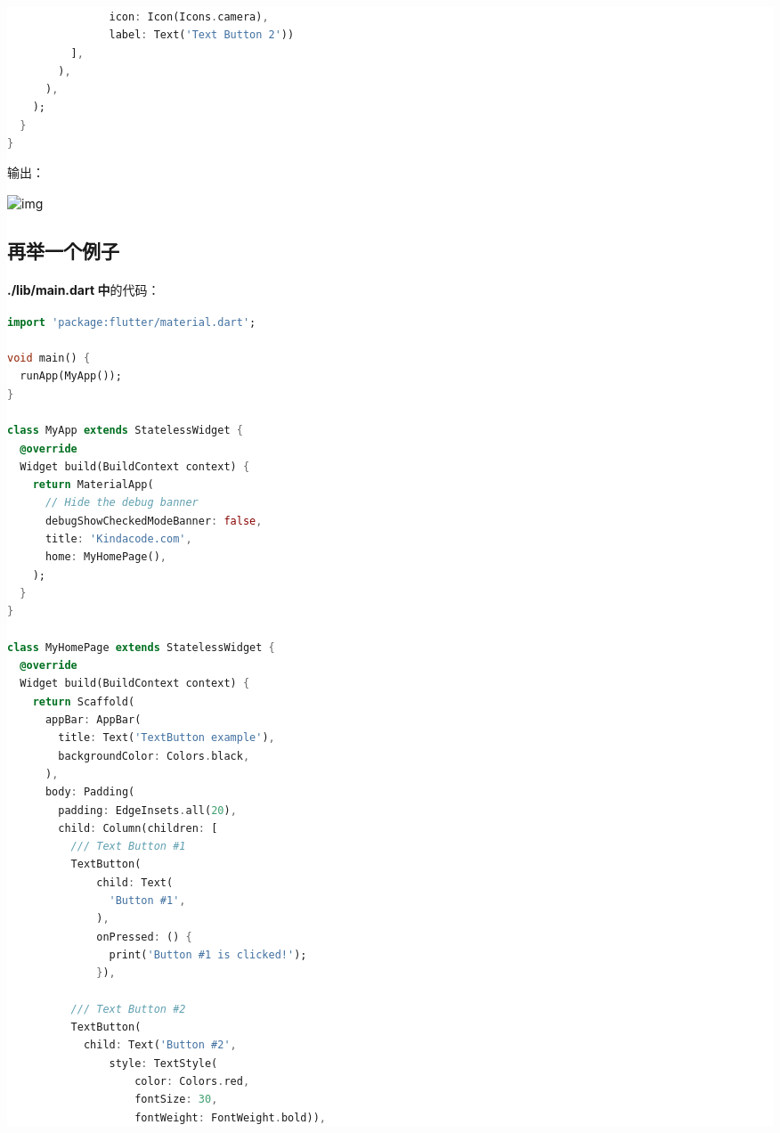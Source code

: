 ```dart
                icon: Icon(Icons.camera),
                label: Text('Text Button 2'))
          ],
        ),
      ),
    );
  }
}
```

输出：

![img](https://luckly007.oss-cn-beijing.aliyuncs.com/image/Screen-Shot-2021-08-13-at-17.36.59.jpg)

## 再举一个例子

**./lib/main.dart 中**的代码：

```dart
import 'package:flutter/material.dart';

void main() {
  runApp(MyApp());
}

class MyApp extends StatelessWidget {
  @override
  Widget build(BuildContext context) {
    return MaterialApp(
      // Hide the debug banner
      debugShowCheckedModeBanner: false,
      title: 'Kindacode.com',
      home: MyHomePage(),
    );
  }
}

class MyHomePage extends StatelessWidget {
  @override
  Widget build(BuildContext context) {
    return Scaffold(
      appBar: AppBar(
        title: Text('TextButton example'),
        backgroundColor: Colors.black,
      ),
      body: Padding(
        padding: EdgeInsets.all(20),
        child: Column(children: [
          /// Text Button #1
          TextButton(
              child: Text(
                'Button #1',
              ),
              onPressed: () {
                print('Button #1 is clicked!');
              }),

          /// Text Button #2
          TextButton(
            child: Text('Button #2',
                style: TextStyle(
                    color: Colors.red,
                    fontSize: 30,
                    fontWeight: FontWeight.bold)),
```